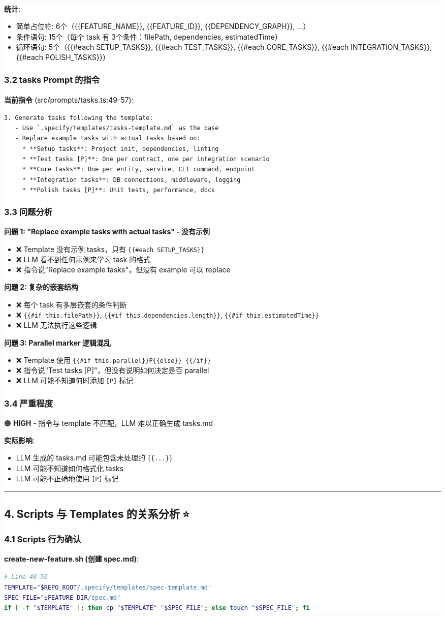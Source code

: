 **统计**:
- 简单占位符: 6个（{{FEATURE_NAME}}, {{FEATURE_ID}}, {{DEPENDENCY_GRAPH}}, ...）
- 条件语句: 15个（每个 task 有 3个条件：filePath, dependencies, estimatedTime）
- 循环语句: 5个（{{#each SETUP_TASKS}}, {{#each TEST_TASKS}}, {{#each CORE_TASKS}}, {{#each INTEGRATION_TASKS}}, {{#each POLISH_TASKS}}）

### 3.2 tasks Prompt 的指令

**当前指令** (src/prompts/tasks.ts:49-57):
```
3. Generate tasks following the template:
   - Use `.specify/templates/tasks-template.md` as the base
   - Replace example tasks with actual tasks based on:
     * **Setup tasks**: Project init, dependencies, linting
     * **Test tasks [P]**: One per contract, one per integration scenario
     * **Core tasks**: One per entity, service, CLI command, endpoint
     * **Integration tasks**: DB connections, middleware, logging
     * **Polish tasks [P]**: Unit tests, performance, docs
```

### 3.3 问题分析

**问题 1: "Replace example tasks with actual tasks" - 没有示例**
- ❌ Template 没有示例 tasks，只有 `{{#each SETUP_TASKS}}`
- ❌ LLM 看不到任何示例来学习 task 的格式
- ❌ 指令说"Replace example tasks"，但没有 example 可以 replace

**问题 2: 复杂的嵌套结构**
- ❌ 每个 task 有多层嵌套的条件判断
- ❌ `{{#if this.filePath}}`, `{{#if this.dependencies.length}}`, `{{#if this.estimatedTime}}`
- ❌ LLM 无法执行这些逻辑

**问题 3: Parallel marker 逻辑混乱**
- ❌ Template 使用 `{{#if this.parallel}}P{{else}} {{/if}}`
- ❌ 指令说"Test tasks [P]"，但没有说明如何决定是否 parallel
- ❌ LLM 可能不知道何时添加 `[P]` 标记

### 3.4 严重程度

🟠 **HIGH** - 指令与 template 不匹配，LLM 难以正确生成 tasks.md

**实际影响**:
- LLM 生成的 tasks.md 可能包含未处理的 `{{...}}`
- LLM 可能不知道如何格式化 tasks
- LLM 可能不正确地使用 `[P]` 标记

---

## 4. Scripts 与 Templates 的关系分析 ⭐

### 4.1 Scripts 行为确认

**create-new-feature.sh (创建 spec.md)**:
```bash
# Line 48-50
TEMPLATE="$REPO_ROOT/.specify/templates/spec-template.md"
SPEC_FILE="$FEATURE_DIR/spec.md"
if [ -f "$TEMPLATE" ]; then cp "$TEMPLATE" "$SPEC_FILE"; else touch "$SPEC_FILE"; fi
```
